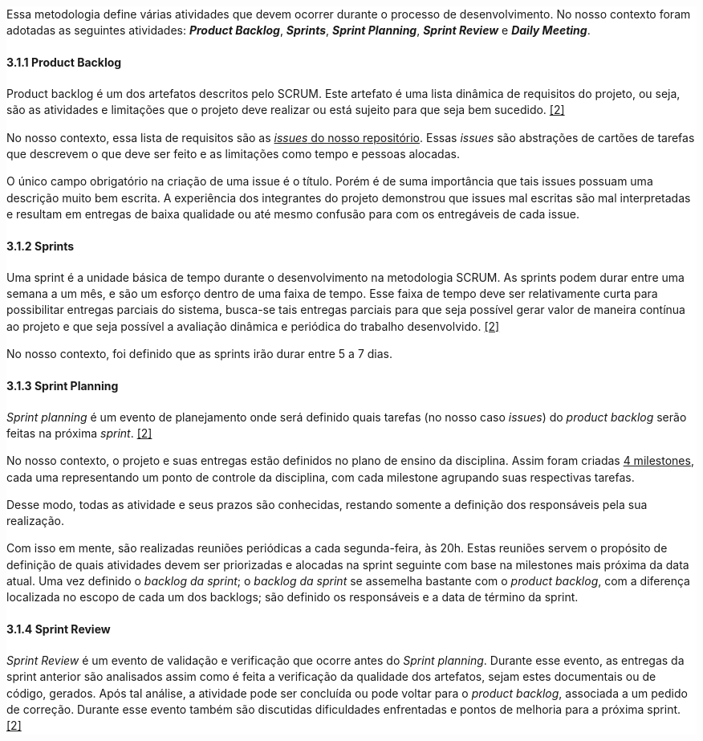 Essa metodologia define várias atividades que devem ocorrer durante o processo de desenvolvimento. No nosso contexto foram adotadas as seguintes atividades: **_Product Backlog_**, **_Sprints_**, **_Sprint Planning_**, **_Sprint Review_** e **_Daily Meeting_**.


#### **3.1.1 Product Backlog**

Product backlog é um dos artefatos descritos pelo SCRUM. Este artefato é uma lista dinâmica de requisitos do projeto, ou seja, são as atividades e limitações que o projeto deve realizar ou está sujeito para que seja bem sucedido. [[2]](https://pt.wikipedia.org/wiki/Scrum_(desenvolvimento_de_software))

No nosso contexto, essa lista de requisitos são as [_issues_ do nosso repositório](https://github.com/UnBArqDsw2021-1/2021.1_G01_Animalesco_docs/issues). Essas _issues_ são abstrações de cartões de tarefas que descrevem o que deve ser feito e as limitações como tempo e pessoas alocadas.

O único campo obrigatório na criação de uma issue é o título. Porém é de suma importância que tais issues possuam uma descrição muito bem escrita. A experiência dos integrantes do projeto demonstrou que issues mal escritas são mal interpretadas e resultam em entregas de baixa qualidade ou até mesmo confusão para com os entregáveis de cada issue.



#### **3.1.2 Sprints**

Uma sprint é a unidade básica de tempo durante o desenvolvimento na metodologia SCRUM. As sprints podem durar entre uma semana a um mês, e são um esforço dentro de uma faixa de tempo. Esse faixa de tempo deve ser relativamente curta para possibilitar entregas parciais do sistema, busca-se tais entregas parciais para que seja possível gerar valor de maneira contínua ao projeto e que seja possível a avaliação dinâmica e periódica do trabalho desenvolvido. [[2]](https://pt.wikipedia.org/wiki/Scrum_(desenvolvimento_de_software))

No nosso contexto, foi definido que as sprints irão durar entre 5 a 7 dias.

#### **3.1.3 Sprint Planning**

_Sprint planning_ é um evento de planejamento onde será definido quais tarefas (no nosso caso _issues_) do _product backlog_ serão feitas na próxima _sprint_. [[2]](https://pt.wikipedia.org/wiki/Scrum_(desenvolvimento_de_software))

No nosso contexto, o projeto e suas entregas estão definidos no plano de ensino da disciplina. Assim foram criadas [4 milestones](https://github.com/UnBArqDsw2021-1/2021.1_G01_Animalesco_docs/milestones), cada uma representando um ponto de controle da disciplina, com cada milestone agrupando suas respectivas tarefas.

Desse modo, todas as atividade e seus prazos são conhecidas, restando somente a definição dos responsáveis pela sua realização.

Com isso em mente, são realizadas reuniões periódicas a cada segunda-feira, às 20h. Estas reuniões servem o propósito de definição de quais atividades devem ser priorizadas e alocadas na sprint seguinte com base na milestones mais próxima da data atual. Uma vez definido o _backlog da sprint_; o _backlog da sprint_ se assemelha bastante com o _product backlog_, com a diferença localizada no escopo de cada um dos backlogs; são definido os responsáveis e a data de término da sprint.

#### **3.1.4 Sprint Review**

_Sprint Review_ é um evento de validação e verificação que ocorre antes do _Sprint planning_. Durante esse evento, as entregas da sprint anterior são analisados assim como é feita a verificação da qualidade dos artefatos, sejam estes documentais ou de código, gerados. Após tal análise, a atividade pode ser concluída ou pode voltar para o _product backlog_, associada a um pedido de correção. Durante esse evento também são discutidas dificuldades enfrentadas e pontos de melhoria para a próxima sprint. [[2]](https://pt.wikipedia.org/wiki/Scrum_(desenvolvimento_de_software))
